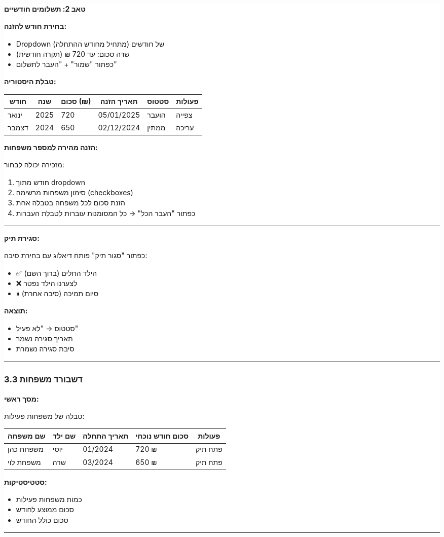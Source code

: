 
**טאב 2: תשלומים חודשיים**

**בחירת חודש להזנה:**
- Dropdown של חודשים (מתחיל מחודש ההתחלה)
- שדה סכום: עד 720 ₪ (תקרה חודשית)
- כפתור "שמור" + "העבר לתשלום"

**טבלת היסטוריה:**

| חודש | שנה | סכום (₪) | תאריך הזנה | סטטוס | פעולות |
|------|-----|---------|------------|--------|---------|
| ינואר | 2025 | 720 | 05/01/2025 | הועבר | צפייה |
| דצמבר | 2024 | 650 | 02/12/2024 | ממתין | עריכה |

**הזנה מהירה למספר משפחות:**

מזכירה יכולה לבחור:
1. חודש מתוך dropdown
2. סימון משפחות מרשימה (checkboxes)
3. הזנת סכום לכל משפחה בטבלה אחת
4. כפתור "העבר הכל" → כל המסומנות עוברות לטבלת העברות

---

**סגירת תיק:**

כפתור "סגור תיק" פותח דיאלוג עם בחירת סיבה:
- ✅ הילד החלים (ברוך השם)
- ❌ לצערנו הילד נפטר
- ⏸ סיום תמיכה (סיבה אחרת)

**תוצאה:**
- סטטוס → "לא פעיל"
- תאריך סגירה נשמר
- סיבת סגירה נשמרת

---

### 3.3 דשבורד משפחות

**מסך ראשי:**

טבלה של משפחות פעילות:

| שם משפחה | שם ילד | תאריך התחלה | סכום חודש נוכחי | פעולות |
|----------|--------|-------------|-----------------|---------|
| משפחת כהן | יוסי | 01/2024 | 720 ₪ | פתח תיק |
| משפחת לוי | שרה | 03/2024 | 650 ₪ | פתח תיק |

**סטטיסטיקות:**
- כמות משפחות פעילות
- סכום ממוצע לחודש
- סכום כולל החודש

---